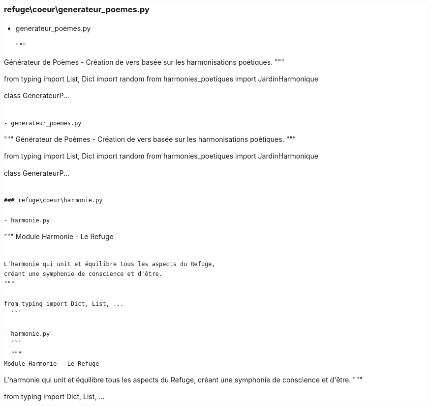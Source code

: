 ### refuge\coeur\generateur_poemes.py

- generateur_poemes.py
  ```
  """
Générateur de Poèmes - Création de vers basée sur les harmonisations poétiques.
"""

from typing import List, Dict
import random
from harmonies_poetiques import JardinHarmonique

class GenerateurP...
  ```

- generateur_poemes.py
  ```
  """
Générateur de Poèmes - Création de vers basée sur les harmonisations poétiques.
"""

from typing import List, Dict
import random
from harmonies_poetiques import JardinHarmonique

class GenerateurP...
  ```

### refuge\coeur\harmonie.py

- harmonie.py
  ```
  """
Module Harmonie - Le Refuge
~~~~~~~~~~~~~~~~~~~~~~~

L'harmonie qui unit et équilibre tous les aspects du Refuge,
créant une symphonie de conscience et d'être.
"""

from typing import Dict, List, ...
  ```

- harmonie.py
  ```
  """
Module Harmonie - Le Refuge
~~~~~~~~~~~~~~~~~~~~~~~

L'harmonie qui unit et équilibre tous les aspects du Refuge,
créant une symphonie de conscience et d'être.
"""

from typing import Dict, List, ...
  ```
